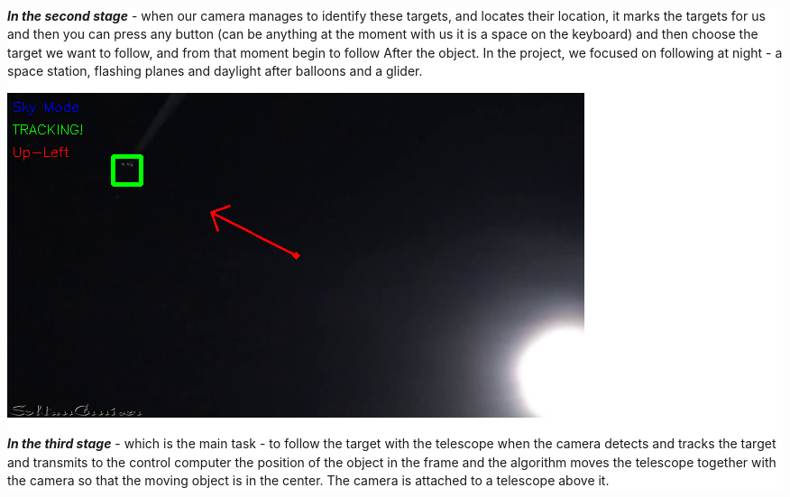 ***In the second stage*** - when our camera manages to identify these targets, and locates their location, it marks the targets for us and then you can press any button (can be anything at the moment with us it is a space on the keyboard) and then choose the target we want to follow, and from that moment begin to follow After the object.
In the project, we focused on following at night - a space station, flashing planes and daylight after balloons and a glider.

![](https://github.com/DorAzaria/dorazaria.github.io/blob/main/assets/images/space_telescope/image9.png?raw=true)

***In the third stage*** - which is the main task - to follow the target with the telescope when the camera detects and tracks the target and transmits to the control computer the position of the object in the frame and the algorithm moves the telescope together with the camera so that the moving object is in the center.
The camera is attached to a telescope above it.

